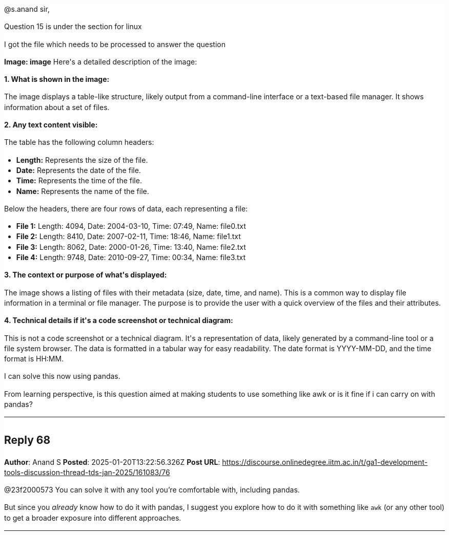 @s.anand sir,

Question 15 is under the section for linux

I got the file which needs to be processed to answer the question

**Image: image**
Here's a detailed description of the image:

**1. What is shown in the image:**

The image displays a table-like structure, likely output from a command-line interface or a text-based file manager. It shows information about a set of files.

**2. Any text content visible:**

The table has the following column headers:

*   **Length:** Represents the size of the file.
*   **Date:** Represents the date of the file.
*   **Time:** Represents the time of the file.
*   **Name:** Represents the name of the file.

Below the headers, there are four rows of data, each representing a file:

*   **File 1:** Length: 4094, Date: 2004-03-10, Time: 07:49, Name: file0.txt
*   **File 2:** Length: 8410, Date: 2007-02-11, Time: 18:46, Name: file1.txt
*   **File 3:** Length: 8062, Date: 2000-01-26, Time: 13:40, Name: file2.txt
*   **File 4:** Length: 9748, Date: 2010-09-27, Time: 00:34, Name: file3.txt

**3. The context or purpose of what's displayed:**

The image shows a listing of files with their metadata (size, date, time, and name). This is a common way to display file information in a terminal or file manager. The purpose is to provide the user with a quick overview of the files and their attributes.

**4. Technical details if it's a code screenshot or technical diagram:**

This is not a code screenshot or a technical diagram. It's a representation of data, likely generated by a command-line tool or a file system browser. The data is formatted in a tabular way for easy readability. The date format is YYYY-MM-DD, and the time format is HH:MM.

I can solve this now using pandas.

From learning perspective, is this question aimed at making students to use something like awk or is it fine if i can carry on with pandas?

---

## Reply 68
**Author**: Anand S
**Posted**: 2025-01-20T13:22:56.326Z
**Post URL**: https://discourse.onlinedegree.iitm.ac.in/t/ga1-development-tools-discussion-thread-tds-jan-2025/161083/76

@23f2000573 You can solve it with any tool you’re comfortable with, including pandas.

But since you *already* know how to do it with pandas, I suggest you explore how to do it with something like `awk` (or any other tool) to get a broader exposure into different approaches.

---